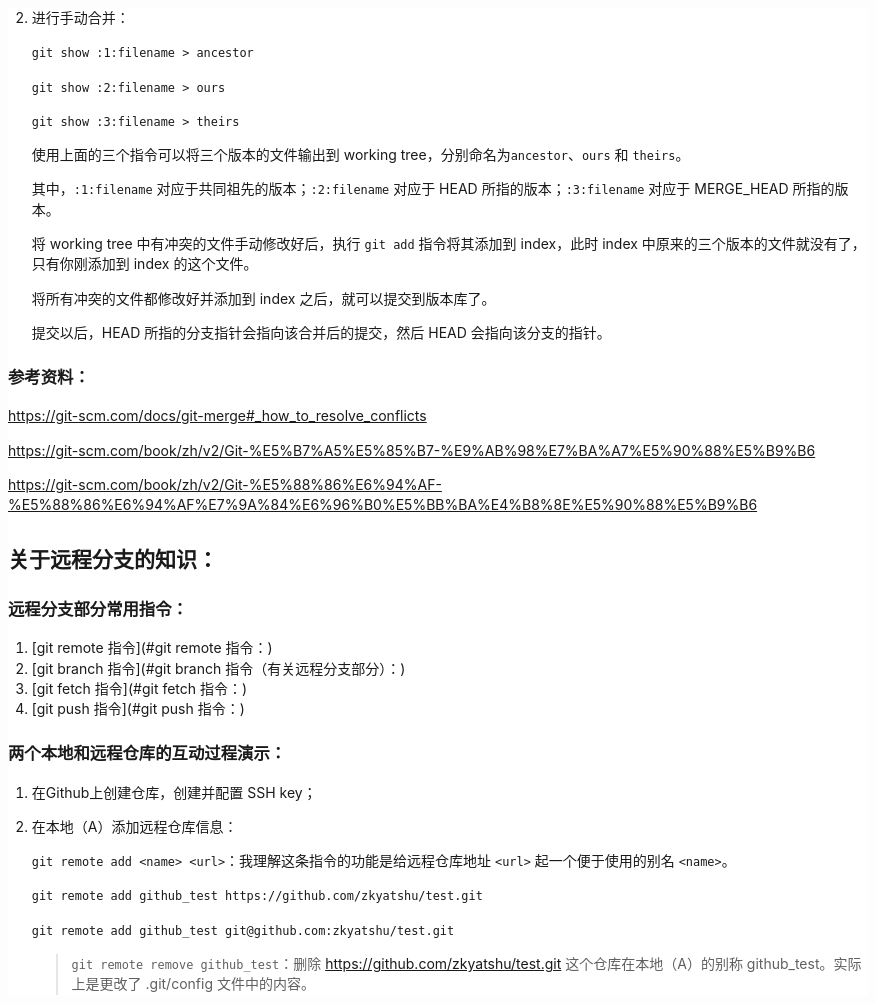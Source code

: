 2. 进行手动合并：

   `git show :1:filename > ancestor`

   `git show :2:filename > ours`

   `git show :3:filename > theirs`

   使用上面的三个指令可以将三个版本的文件输出到 working tree，分别命名为`ancestor`、`ours` 和 `theirs`。

   其中，`:1:filename` 对应于共同祖先的版本；`:2:filename` 对应于 HEAD 所指的版本；`:3:filename` 对应于 MERGE_HEAD 所指的版本。

   

   将 working tree 中有冲突的文件手动修改好后，执行 `git add` 指令将其添加到 index，此时 index 中原来的三个版本的文件就没有了，只有你刚添加到 index 的这个文件。

   将所有冲突的文件都修改好并添加到 index 之后，就可以提交到版本库了。

   提交以后，HEAD 所指的分支指针会指向该合并后的提交，然后 HEAD 会指向该分支的指针。



### 参考资料：

https://git-scm.com/docs/git-merge#_how_to_resolve_conflicts

https://git-scm.com/book/zh/v2/Git-%E5%B7%A5%E5%85%B7-%E9%AB%98%E7%BA%A7%E5%90%88%E5%B9%B6

https://git-scm.com/book/zh/v2/Git-%E5%88%86%E6%94%AF-%E5%88%86%E6%94%AF%E7%9A%84%E6%96%B0%E5%BB%BA%E4%B8%8E%E5%90%88%E5%B9%B6





## 关于远程分支的知识：

### 远程分支部分常用指令：

1. [git remote 指令](#git remote 指令：)
2. [git branch 指令](#git branch 指令（有关远程分支部分）：)
3. [git fetch 指令](#git fetch 指令：)
4. [git push 指令](#git push 指令：)



### 两个本地和远程仓库的互动过程演示：

1. 在Github上创建仓库，创建并配置 SSH key；

   

2. 在本地（A）添加远程仓库信息：

   `git remote add <name> <url>`：我理解这条指令的功能是给远程仓库地址 `<url>` 起一个便于使用的别名 `<name>`。

   `git remote add github_test https://github.com/zkyatshu/test.git`

   `git remote add github_test git@github.com:zkyatshu/test.git`

   > `git remote remove github_test`：删除 https://github.com/zkyatshu/test.git 这个仓库在本地（A）的别称 github_test。实际上是更改了 .git/config 文件中的内容。
